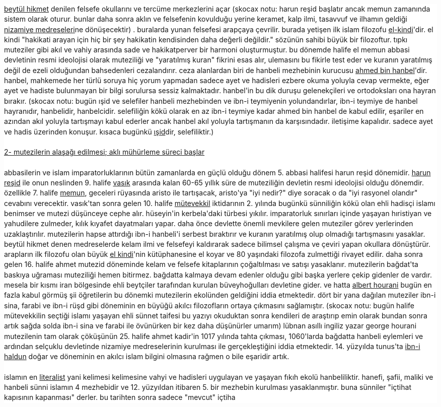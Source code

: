 <a class="b" href="/?q=beyt%c3%bcl+hikmet">beytül hikmet</a> denilen felsefe okullarını ve tercüme merkezlerini açar (skocax notu: harun reşid başlatır ancak memun zamanında sistem olarak oturur. bunlar daha sonra aklın ve felsefenin kovulduğu yerine keramet, kalp ilmi, tasavvuf ve ilhamın geldiği <a class="b" href="/?q=nizamiye+medreseleri">nizamiye medreseleri</a>ne dönüşecektir) . buralarda yunan felsefesi arapçaya çevrilir. burada yetişen ilk islam filozofu <a class="b" href="/?q=el-kindi">el-kindi</a>'dir. el kindi "hakikati arayan için hiç bir şey hakikatin kendisinden daha değerli değildir." sözünün sahibi büyük bir filozoftur. tıpkı muteziler gibi akıl ve vahiy arasında sade ve hakikatperver bir harmoni oluşturmuştur. bu dönemde halife el memun abbasi devletinin resmi ideolojisi olarak muteziliği ve "yaratılmış kuran" fikrini esas alır, ulemasını bu fikirle test eder ve kuranın yaratılmış değil de ezeli olduğundan bahsedenleri cezalandırır. ceza alanlardan biri de hanbeli mezhebinin kurucusu <a class="b" href="/?q=ahmed+bin+hanbel">ahmed bin hanbel</a>'dir. hanbel, mahkemede her türlü soruya hiç yorum yapmadan sadece ayet ve hadisleri ezbere okuma yoluyla cevap vermekte, eğer ayet ve hadiste bulunmayan bir bilgi sorulursa sessiz kalmaktadır. hanbel'in bu dik duruşu gelenekçileri ve ortodoksları ona hayran bırakır. (skocax notu: bugün ışid ve selefiler hanbeli mezhebinden ve ibn-i teymiyenin yolundandırlar, ibn-i teymiye de hanbel hayranıdır, hanbelidir, hanbelcidir. selefiliğin kökü olarak en az ibn-i teymiye kadar ahmed bin hanbel de kabul edilir, eşariler en azından akıl yoluyla tartışmayı kabul ederler ancak hanbel akıl yoluyla tartışmanın da karşısındadır. iletişime kapalıdır. sadece ayet ve hadis üzerinden konuşur. kısaca bugünkü <a class="b" href="/?q=%c4%b1%c5%9fid">ışid</a>dir, selefiliktir.)<br/><br/><a class="b" href="/?q=2-+mutezilerin+ala%c5%9fa%c4%9f%c4%b1+edilmesi">2- mutezilerin alaşağı edilmesi</a><a class="b" href="/?q=%3b+akl%c4%b1+m%c3%bch%c3%bcrleme+s%c3%bcreci+ba%c5%9flar">; aklı mühürleme süreci başlar</a><br/><br/>abbasilerin ve islam imparatorluklarının bütün zamanlarda en güçlü olduğu dönem 5. abbasi halifesi harun reşid dönemidir. <a class="b" href="/?q=harun+re%c5%9fid">harun reşid</a> ile onun neslinden 9. halife <a class="b" href="/?q=vas%c4%b1k">vasık</a> arasında kalan 60-65 yıllık süre de muteziliğin devletin resmi ideolojisi olduğu dönemdir. özellikle 7. halife <a class="b" href="/?q=memun">memun</a>, geceleri rüyasında aristo ile tartışacak, aristo'ya "iyi nedir?" diye soracak o da "iyi rasyonel olandır" cevabını verecektir. vasık'tan sonra gelen 10. halife <a class="b" href="/?q=m%c3%bctevekkil">mütevekkil</a> iktidarının 2. yılında bugünkü sünniliğin kökü olan ehli hadisçi islamı benimser ve mutezi düşünceye cephe alır. hüseyin'in kerbela'daki türbesi yıkılır. imparatorluk sınırları içinde yaşayan hıristiyan ve yahudilere zulmeder, kılık kıyafet dayatmaları yapar. daha önce devlette önemli mevkilere gelen muteziler görev yerlerinden uzaklaştırılır. mutezilerin hapse attırdığı ibn-i hanbeli'i serbest bıraktırır ve kuranın yaratılmış olup olmadığı tartışmasını yasaklar. beytül hikmet denen medreselerde kelam ilmi ve felsefeyi kaldırarak sadece bilimsel çalışma ve çeviri yapan okullara dönüştürür. arapların ilk filozofu olan büyük <a class="b" href="/?q=el+kindi">el kindi</a>'nin kütüphanesine el koyar ve 80 yaşındaki filozofa zulmettiği rivayet edilir. daha sonra gelen 16. halife ahmet mutezid döneminde kelam ve felsefe kitaplarının çoğaltılması ve satışı yasaklanır. mutezilerin bağdat'ta baskıya uğraması muteziliği hemen bitirmez. bağdatta kalmaya devam edenler olduğu gibi başka yerlere çekip gidenler de vardır. mesela bir kısmı iran bölgesinde ehli beytçiler tarafından kurulan büveyhoğulları devletine gider. ve hatta <a class="b" href="/?q=albert+hourani">albert hourani</a> bugün en fazla kabul görmüş şii öğretilerin bu dönemki mutezilerin ekolünden geldiğini iddia etmektedir. dört bir yana dağılan muteziler ibn-i sina, farabi ve ibn-i rüşd gibi döneminin en büyüğü akılcı filozofların ortaya çıkmasını sağlamıştır. (skocax notu: bugün halife mütevekkilin seçtiği islamı yaşayan ehli sünnet taifesi bu yazıyı okuduktan sonra kendileri de araştırıp emin olarak bundan sonra artık sağda solda ibn-i sina ve farabi ile övünürken bir kez daha düşünürler umarım) lübnan asıllı ingiliz yazar george hourani mutezilenin tam olarak çöküşünün 25. halife ahmet kadir'in 1017 yılında tahta çıkması, 1060'larda bağdatta hanbeli eylemleri ve ardından selçuklu devletinde nizamiye medreselerinin kurulması ile gerçekleştiğini iddia etmektedir. 14. yüzyılda tunus'ta <a class="b" href="/?q=ibn-i+haldun">ibn-i haldun</a> doğar ve döneminin en akılcı islam bilgini olmasına rağmen o bile eşaridir artık. <br/><br/>islamın en <a class="b" href="/?q=literalist">literalist</a> yani kelimesi kelimesine vahyi ve hadisleri uygulayan ve yaşayan fıkıh ekolü hanbeliliktir. hanefi, şafii, maliki ve hanbeli sünni islamın 4 mezhebidir ve 12. yüzyıldan itibaren 5. bir mezhebin kurulması yasaklanmıştır. buna sünniler "içtihat kapısının kapanması" derler. bu tarihten sonra sadece "mevcut" içtiha